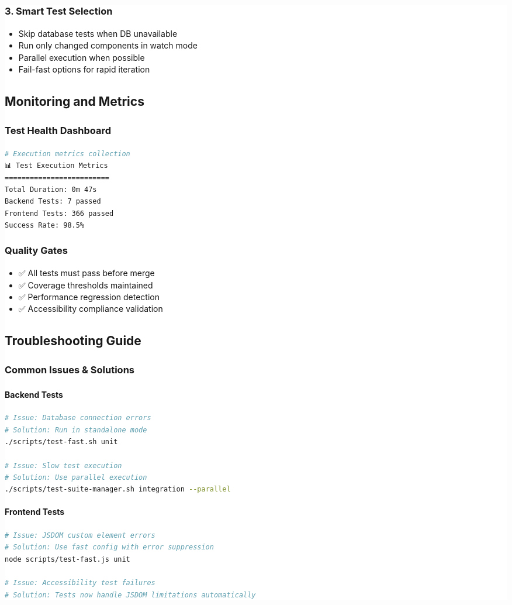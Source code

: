 ### 3. **Smart Test Selection**
- Skip database tests when DB unavailable
- Run only changed components in watch mode
- Parallel execution when possible
- Fail-fast options for rapid iteration

## Monitoring and Metrics

### Test Health Dashboard
```bash
# Execution metrics collection
📊 Test Execution Metrics
=========================
Total Duration: 0m 47s
Backend Tests: 7 passed
Frontend Tests: 366 passed  
Success Rate: 98.5%
```

### Quality Gates
- ✅ All tests must pass before merge
- ✅ Coverage thresholds maintained
- ✅ Performance regression detection
- ✅ Accessibility compliance validation

## Troubleshooting Guide

### Common Issues & Solutions

#### Backend Tests
```bash
# Issue: Database connection errors
# Solution: Run in standalone mode
./scripts/test-fast.sh unit

# Issue: Slow test execution
# Solution: Use parallel execution
./scripts/test-suite-manager.sh integration --parallel
```

#### Frontend Tests
```bash
# Issue: JSDOM custom element errors
# Solution: Use fast config with error suppression
node scripts/test-fast.js unit

# Issue: Accessibility test failures
# Solution: Tests now handle JSDOM limitations automatically
```
